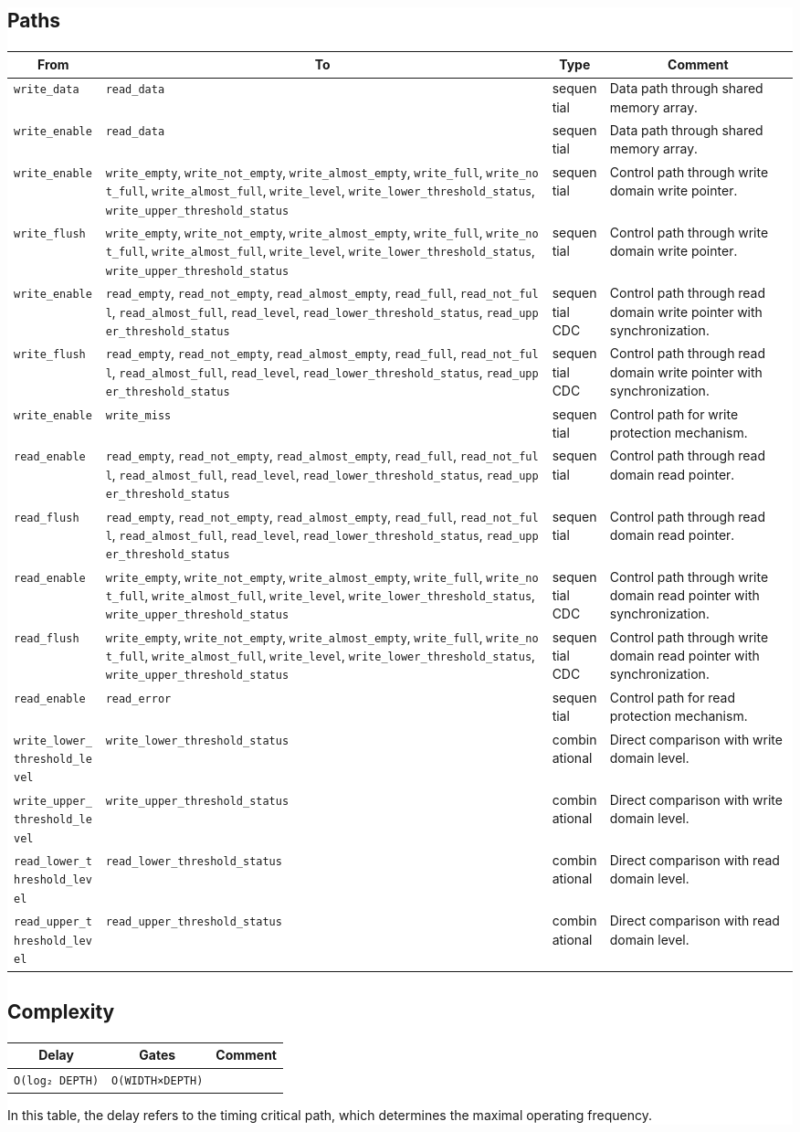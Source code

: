 ## Paths

| From                          | To                                                                                                                                                                                         | Type           | Comment                                                              |
| ----------------------------- | ------------------------------------------------------------------------------------------------------------------------------------------------------------------------------------------ | -------------- | -------------------------------------------------------------------- |
| `write_data`                  | `read_data`                                                                                                                                                                                | sequential     | Data path through shared memory array.                               |
| `write_enable`                | `read_data`                                                                                                                                                                                | sequential     | Data path through shared memory array.                               |
| `write_enable`                | `write_empty`, `write_not_empty`, `write_almost_empty`, `write_full`, `write_not_full`, `write_almost_full`, `write_level`, `write_lower_threshold_status`, `write_upper_threshold_status` | sequential     | Control path through write domain write pointer.                     |
| `write_flush`                 | `write_empty`, `write_not_empty`, `write_almost_empty`, `write_full`, `write_not_full`, `write_almost_full`, `write_level`, `write_lower_threshold_status`, `write_upper_threshold_status` | sequential     | Control path through write domain write pointer.                     |
| `write_enable`                | `read_empty`, `read_not_empty`, `read_almost_empty`, `read_full`, `read_not_full`, `read_almost_full`, `read_level`, `read_lower_threshold_status`, `read_upper_threshold_status`          | sequential CDC | Control path through read domain write pointer with synchronization. |
| `write_flush`                 | `read_empty`, `read_not_empty`, `read_almost_empty`, `read_full`, `read_not_full`, `read_almost_full`, `read_level`, `read_lower_threshold_status`, `read_upper_threshold_status`          | sequential CDC | Control path through read domain write pointer with synchronization. |
| `write_enable`                | `write_miss`                                                                                                                                                                               | sequential     | Control path for write protection mechanism.                         |
| `read_enable`                 | `read_empty`, `read_not_empty`, `read_almost_empty`, `read_full`, `read_not_full`, `read_almost_full`, `read_level`, `read_lower_threshold_status`, `read_upper_threshold_status`          | sequential     | Control path through read domain read pointer.                       |
| `read_flush`                  | `read_empty`, `read_not_empty`, `read_almost_empty`, `read_full`, `read_not_full`, `read_almost_full`, `read_level`, `read_lower_threshold_status`, `read_upper_threshold_status`          | sequential     | Control path through read domain read pointer.                       |
| `read_enable`                 | `write_empty`, `write_not_empty`, `write_almost_empty`, `write_full`, `write_not_full`, `write_almost_full`, `write_level`, `write_lower_threshold_status`, `write_upper_threshold_status` | sequential CDC | Control path through write domain read pointer with synchronization. |
| `read_flush`                  | `write_empty`, `write_not_empty`, `write_almost_empty`, `write_full`, `write_not_full`, `write_almost_full`, `write_level`, `write_lower_threshold_status`, `write_upper_threshold_status` | sequential CDC | Control path through write domain read pointer with synchronization. |
| `read_enable`                 | `read_error`                                                                                                                                                                               | sequential     | Control path for read protection mechanism.                          |
| `write_lower_threshold_level` | `write_lower_threshold_status`                                                                                                                                                             | combinational  | Direct comparison with write domain level.                           |
| `write_upper_threshold_level` | `write_upper_threshold_status`                                                                                                                                                             | combinational  | Direct comparison with write domain level.                           |
| `read_lower_threshold_level`  | `read_lower_threshold_status`                                                                                                                                                              | combinational  | Direct comparison with read domain level.                            |
| `read_upper_threshold_level`  | `read_upper_threshold_status`                                                                                                                                                              | combinational  | Direct comparison with read domain level.                            |

## Complexity

| Delay           | Gates            | Comment |
| --------------- | ---------------- | ------- |
| `O(log₂ DEPTH)` | `O(WIDTH×DEPTH)` |         |

In this table, the delay refers to the timing critical path, which determines the maximal operating frequency.
